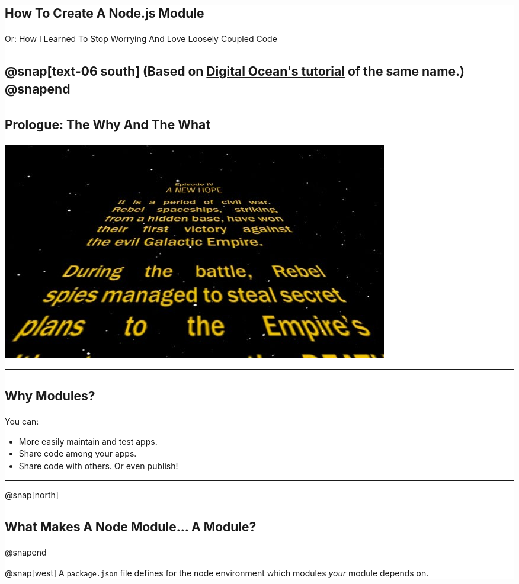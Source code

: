 ## How To Create A Node.js Module

Or: How I Learned To Stop Worrying And Love Loosely Coupled Code

@snap[text-06 south]
(Based on [Digital Ocean's tutorial](https://www.digitalocean.com/community/tutorials/how-to-create-a-node-js-module) of the same name.)
@snapend
---

## Prologue: The Why And The What

![prologue from Star Wars - A New Hope](./assets/img/star-wars-prologue.jpeg)

---

## Why Modules?

You can:

* More easily maintain and test apps.
* Share code among your apps.
* Share code with others. Or even publish!

---
@snap[north]
## What Makes A Node Module... A Module?
@snapend

@snap[west]
A `package.json` file defines for the node environment which modules _your_ module depends on.
